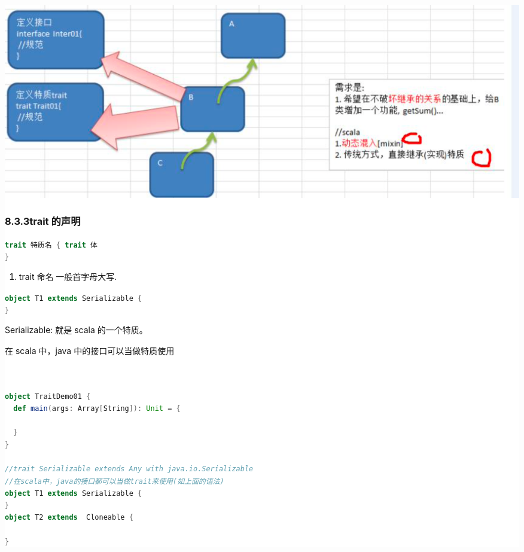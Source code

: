 ![image-20220925195853482](scala-08.assets/image-20220925195853482.png)



### 8.3.3trait 的声明

```scala
trait 特质名 { trait 体
}
```

1) trait 命名 一般首字母大写.

```scala
object T1 extends Serializable {
}
```

Serializable: 就是 scala 的一个特质。

在 scala 中，java 中的接口可以当做特质使用

```scala


object TraitDemo01 {
  def main(args: Array[String]): Unit = {

  }
}

//trait Serializable extends Any with java.io.Serializable
//在scala中，java的接口都可以当做trait来使用(如上面的语法)
object T1 extends Serializable {
}
object T2 extends  Cloneable {

}
```
